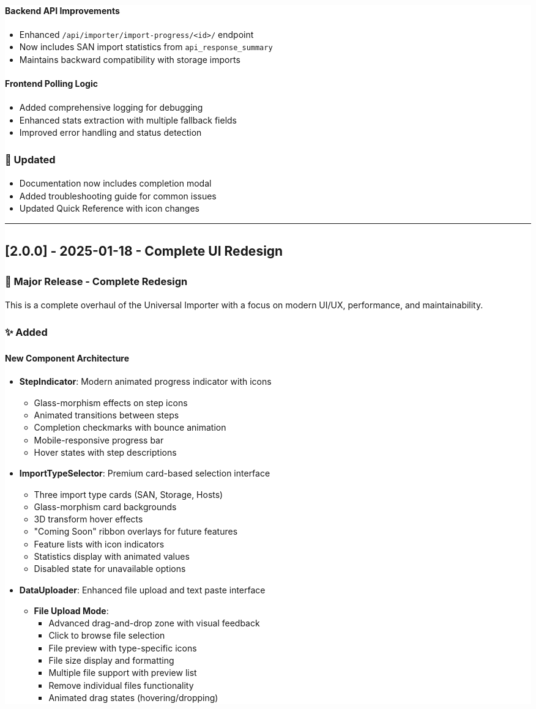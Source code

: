 #### **Backend API Improvements**
- Enhanced `/api/importer/import-progress/<id>/` endpoint
- Now includes SAN import statistics from `api_response_summary`
- Maintains backward compatibility with storage imports

#### **Frontend Polling Logic**
- Added comprehensive logging for debugging
- Enhanced stats extraction with multiple fallback fields
- Improved error handling and status detection

### 📝 Updated
- Documentation now includes completion modal
- Added troubleshooting guide for common issues
- Updated Quick Reference with icon changes

---

## [2.0.0] - 2025-01-18 - Complete UI Redesign

### 🎉 Major Release - Complete Redesign

This is a complete overhaul of the Universal Importer with a focus on modern UI/UX, performance, and maintainability.

### ✨ Added

#### **New Component Architecture**
- **StepIndicator**: Modern animated progress indicator with icons
  - Glass-morphism effects on step icons
  - Animated transitions between steps
  - Completion checkmarks with bounce animation
  - Mobile-responsive progress bar
  - Hover states with step descriptions

- **ImportTypeSelector**: Premium card-based selection interface
  - Three import type cards (SAN, Storage, Hosts)
  - Glass-morphism card backgrounds
  - 3D transform hover effects
  - "Coming Soon" ribbon overlays for future features
  - Feature lists with icon indicators
  - Statistics display with animated values
  - Disabled state for unavailable options

- **DataUploader**: Enhanced file upload and text paste interface
  - **File Upload Mode**:
    - Advanced drag-and-drop zone with visual feedback
    - Click to browse file selection
    - File preview with type-specific icons
    - File size display and formatting
    - Multiple file support with preview list
    - Remove individual files functionality
    - Animated drag states (hovering/dropping)
